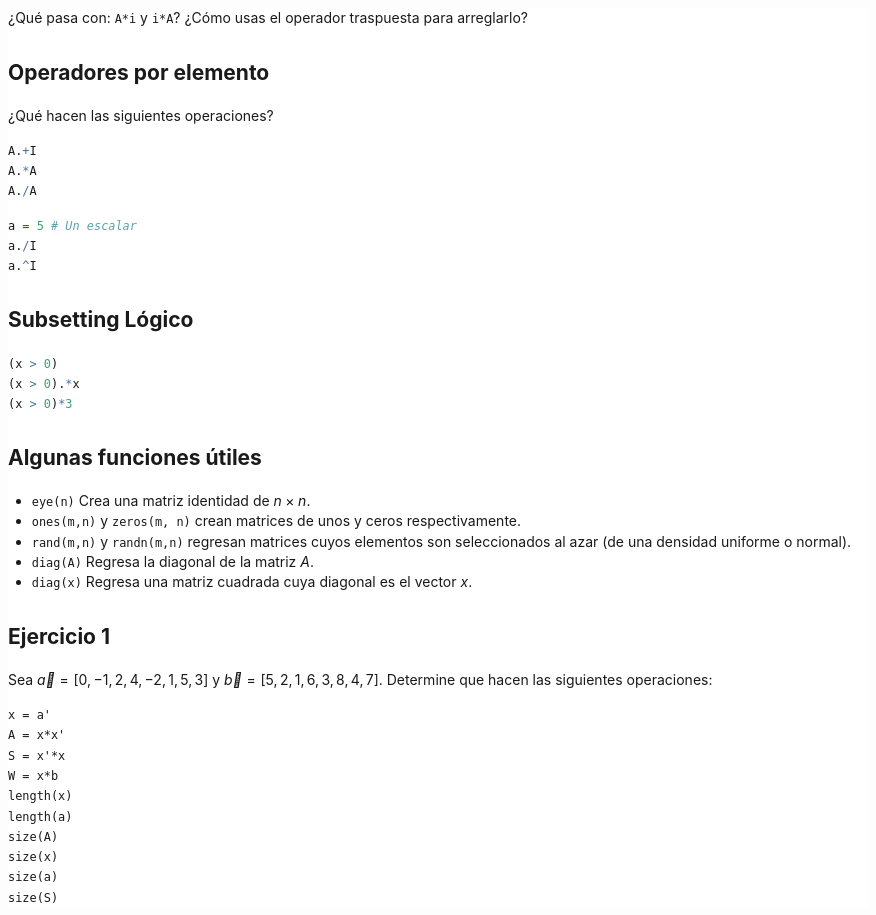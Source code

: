¿Qué pasa con: `A*i` y `i*A`? ¿Cómo usas el operador traspuesta para arreglarlo?


## Operadores por elemento

¿Qué hacen las siguientes operaciones?


```r
A.+I
A.*A
A./A
```


```r
a = 5 # Un escalar
a./I
a.^I
```


## Subsetting Lógico


```r
(x > 0)
(x > 0).*x
(x > 0)*3
```

## Algunas funciones útiles

- `eye(n)` Crea una matriz identidad de $n \times n$.
- `ones(m,n)` y `zeros(m, n)` crean matrices de unos y ceros respectivamente.
- `rand(m,n)` y `randn(m,n)` regresan matrices cuyos elementos son seleccionados al azar (de una densidad uniforme o normal).
- `diag(A)` Regresa la diagonal de la matriz $A$.
- `diag(x)` Regresa una matriz cuadrada cuya diagonal es el vector $x$.


## Ejercicio 1

Sea $\vec{a} = [0, -1, 2, 4, -2, 1, 5, 3]$ y  $\vec{b} = [5, 2, 1, 6, 3, 8, 4, 7]$. Determine que hacen las siguientes operaciones:

```
x = a'
A = x*x'
S = x'*x
W = x*b
length(x)
length(a)
size(A)
size(x)
size(a)
size(S)
```
